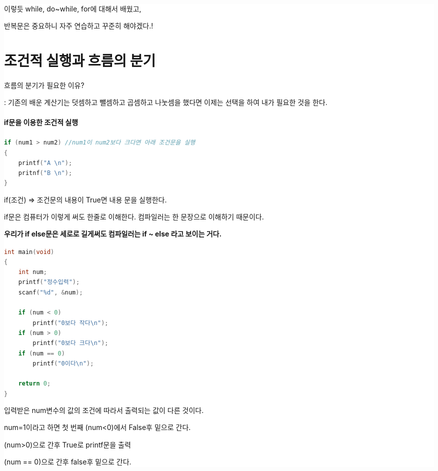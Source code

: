 이렇듯 while, do~while, for에 대해서 배웠고,

반복문은 중요하니 자주 연습하고 꾸준히 해야겠다.!



# 조건적 실행과 흐름의 분기

흐름의 분기가 필요한 이유?

: 기존의 배운 계산기는 덧셈하고 뺄셈하고 곱셈하고 나눗셈을 했다면 이제는 선택을 하여 내가 필요한 것을 한다.



#### if문을 이용한 조건적 실행

```c
if (num1 > num2) //num1이 num2보다 크다면 아래 조건문을 실행
{
	printf("A \n");
	pritnf("B \n");
}
```

if(조건) => 조건문의 내용이 True면 내용 문을 실행한다.

if문은 컴퓨터가 이렇게 써도 한줄로 이해한다. 컴파일러는 한 문장으로 이해하기 때문이다.



**우리가 if else문은 세로로 길게써도 컴파일러는 if ~ else 라고 보이는 거다.**



```c
int main(void)
{
	int num;
	printf("정수입력");
	scanf("%d", &num);

	if (num < 0)
		printf("0보다 작다\n");
	if (num > 0)
		printf("0보다 크다\n");
	if (num == 0)
		printf("0이다\n");

	return 0;
}
```

입력받은 num변수의 값의 조건에 따라서 출력되는 값이 다른 것이다.



num=1이라고 하면 첫 번째 (num<0)에서 False후 밑으로 간다.

(num>0)으로 간후 True로 printf문을 출력

(num == 0)으로 간후 false후 밑으로 간다.
